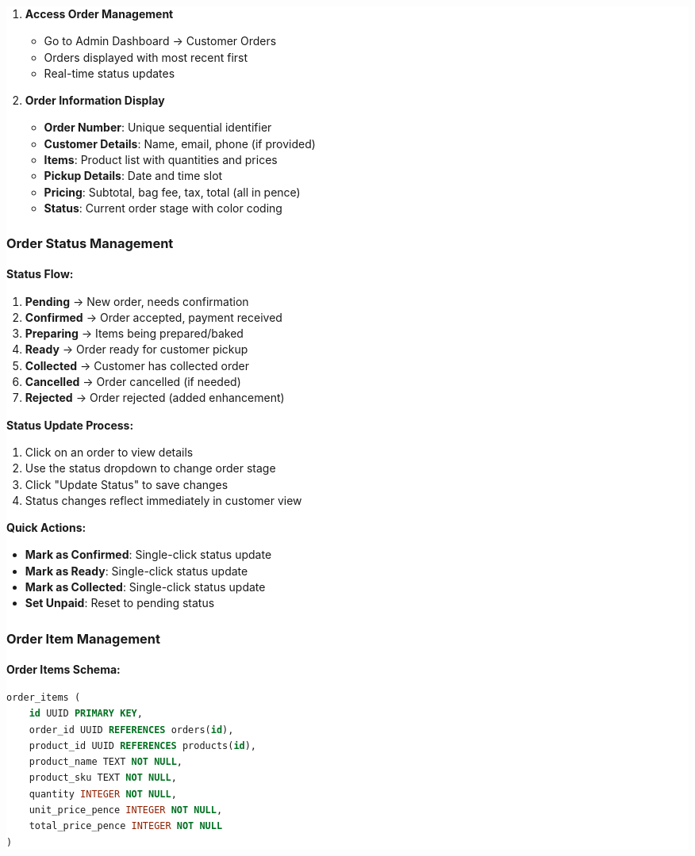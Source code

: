 1. **Access Order Management**

   - Go to Admin Dashboard → Customer Orders
   - Orders displayed with most recent first
   - Real-time status updates

2. **Order Information Display**
   - **Order Number**: Unique sequential identifier
   - **Customer Details**: Name, email, phone (if provided)
   - **Items**: Product list with quantities and prices
   - **Pickup Details**: Date and time slot
   - **Pricing**: Subtotal, bag fee, tax, total (all in pence)
   - **Status**: Current order stage with color coding

### **Order Status Management**

**Status Flow:**

1. **Pending** → New order, needs confirmation
2. **Confirmed** → Order accepted, payment received
3. **Preparing** → Items being prepared/baked
4. **Ready** → Order ready for customer pickup
5. **Collected** → Customer has collected order
6. **Cancelled** → Order cancelled (if needed)
7. **Rejected** → Order rejected (added enhancement)

**Status Update Process:**

1. Click on an order to view details
2. Use the status dropdown to change order stage
3. Click "Update Status" to save changes
4. Status changes reflect immediately in customer view

**Quick Actions:**

- **Mark as Confirmed**: Single-click status update
- **Mark as Ready**: Single-click status update
- **Mark as Collected**: Single-click status update
- **Set Unpaid**: Reset to pending status

### **Order Item Management**

**Order Items Schema:**

```sql
order_items (
    id UUID PRIMARY KEY,
    order_id UUID REFERENCES orders(id),
    product_id UUID REFERENCES products(id),
    product_name TEXT NOT NULL,
    product_sku TEXT NOT NULL,
    quantity INTEGER NOT NULL,
    unit_price_pence INTEGER NOT NULL,
    total_price_pence INTEGER NOT NULL
)
```
